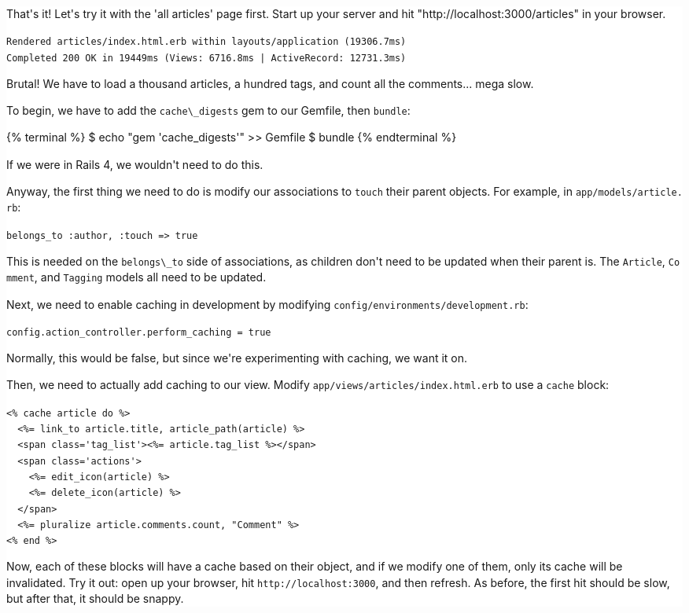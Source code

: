 That's it! Let's try it with the 'all articles' page first. Start up your
server and hit "http://localhost:3000/articles" in your browser.

```
Rendered articles/index.html.erb within layouts/application (19306.7ms)
Completed 200 OK in 19449ms (Views: 6716.8ms | ActiveRecord: 12731.3ms)
```

Brutal! We have to load a thousand articles, a hundred tags, and count all
the comments... mega slow.

To begin, we have to add the `cache\_digests` gem to our Gemfile, then
`bundle`:

{% terminal %}
$ echo "gem 'cache_digests'" >> Gemfile
$ bundle
{% endterminal %}

If we were in Rails 4, we wouldn't need to do this.

Anyway, the first thing we need to do is modify our associations to `touch`
their parent objects. For example, in `app/models/article.rb`:

```
belongs_to :author, :touch => true
```

This is needed on the `belongs\_to` side of associations, as children don't
need to be updated when their parent is. The `Article`, `Comment`, and
`Tagging` models all need to be updated.

Next, we need to enable caching in development by modifying
`config/environments/development.rb`:

```
config.action_controller.perform_caching = true
```

Normally, this would be false, but since we're experimenting with caching, we
want it on.

Then, we need to actually add caching to our view. Modify
`app/views/articles/index.html.erb` to use a `cache` block:

```
<% cache article do %>
  <%= link_to article.title, article_path(article) %>
  <span class='tag_list'><%= article.tag_list %></span>
  <span class='actions'>
    <%= edit_icon(article) %>
    <%= delete_icon(article) %>
  </span>
  <%= pluralize article.comments.count, "Comment" %>
<% end %>
```

Now, each of these blocks will have a cache based on their object, and if we
modify one of them, only its cache will be invalidated. Try it out: open up
your browser, hit `http://localhost:3000`, and then refresh. As before, the
first hit should be slow, but after that, it should be snappy.

